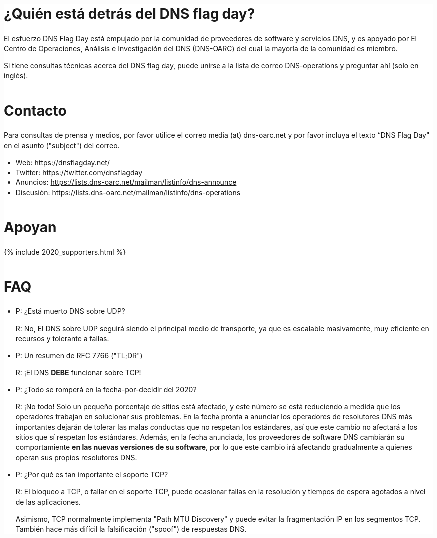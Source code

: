 ¿Quién está detrás del DNS flag day?
====================================

El esfuerzo DNS Flag Day está empujado por la comunidad de proveedores
de software y servicios DNS, y es apoyado por
[El Centro de Operaciones, Análisis e Investigación del DNS (DNS-OARC)](https://www.dns-oarc.net/)
del cual la mayoría de la comunidad es miembro.

Si tiene consultas técnicas acerca del DNS flag day, puede unirse a
[la lista de correo DNS-operations](https://lists.dns-oarc.net/mailman/listinfo/dns-operations)
y preguntar ahí (solo en inglés).

Contacto
============

Para consultas de prensa y medios, por favor utilice el correo
media (at) dns-oarc.net y por favor incluya el texto
“DNS Flag Day" en el asunto ("subject") del correo.

- Web: <https://dnsflagday.net/>
- Twitter: <https://twitter.com/dnsflagday>
- Anuncios: <https://lists.dns-oarc.net/mailman/listinfo/dns-announce>
- Discusión: <https://lists.dns-oarc.net/mailman/listinfo/dns-operations>

Apoyan
======

{% include 2020_supporters.html %}

FAQ
===

- P: ¿Está muerto DNS sobre UDP?

  R: No, El DNS sobre UDP seguirá siendo el principal medio de transporte, ya que es
     escalable masivamente, muy eficiente en recursos y tolerante a fallas.

- P: Un resumen de [RFC 7766](https://tools.ietf.org/html/rfc7766) ("TL;DR")

  R: ¡El DNS **DEBE** funcionar sobre TCP!

- P: ¿Todo se romperá en la fecha-por-decidir del 2020?

  R: ¡No todo! Solo un pequeño porcentaje de sitios está afectado, y este número
     se está reduciendo a medida que los operadores trabajan en solucionar sus
     problemas. En la fecha pronta a anunciar los operadores de resolutores
     DNS más importantes dejarán de tolerar las malas conductas que no respetan
     los estándares, así que este cambio no afectará a los sitios que sí respetan
     los estándares. Además, en la fecha anunciada, los proveedores de software
     DNS cambiarán su comportamiente **en las nuevas versiones de su software**,
     por lo que este cambio irá afectando gradualmente a quienes operan sus propios
     resolutores DNS.

- P: ¿Por qué es tan importante el soporte TCP?

  R: El bloqueo a TCP, o fallar en el soporte TCP, puede ocasionar fallas
     en la resolución y tiempos de espera agotados a nivel de las aplicaciones.

     Asimismo, TCP normalmente implementa "Path MTU Discovery" y puede evitar
     la fragmentación IP en los segmentos TCP. También hace más difícil la
     falsificación ("spoof") de respuestas DNS.
